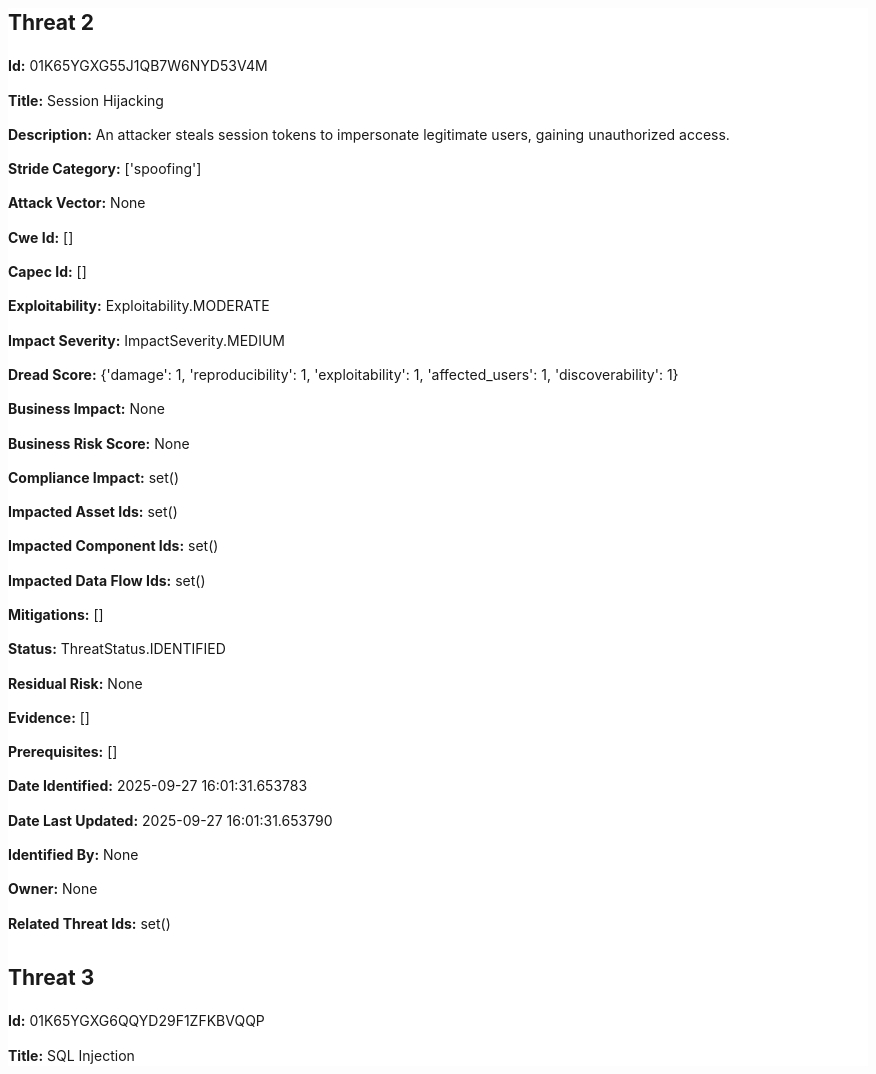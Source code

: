 ## Threat 2

**Id:** 01K65YGXG55J1QB7W6NYD53V4M

**Title:** Session Hijacking

**Description:** An attacker steals session tokens to impersonate legitimate users, gaining unauthorized access.

**Stride Category:** ['spoofing']

**Attack Vector:** None

**Cwe Id:** []

**Capec Id:** []

**Exploitability:** Exploitability.MODERATE

**Impact Severity:** ImpactSeverity.MEDIUM

**Dread Score:** {'damage': 1, 'reproducibility': 1, 'exploitability': 1, 'affected_users': 1, 'discoverability': 1}

**Business Impact:** None

**Business Risk Score:** None

**Compliance Impact:** set()

**Impacted Asset Ids:** set()

**Impacted Component Ids:** set()

**Impacted Data Flow Ids:** set()

**Mitigations:** []

**Status:** ThreatStatus.IDENTIFIED

**Residual Risk:** None

**Evidence:** []

**Prerequisites:** []

**Date Identified:** 2025-09-27 16:01:31.653783

**Date Last Updated:** 2025-09-27 16:01:31.653790

**Identified By:** None

**Owner:** None

**Related Threat Ids:** set()

## Threat 3

**Id:** 01K65YGXG6QQYD29F1ZFKBVQQP

**Title:** SQL Injection

